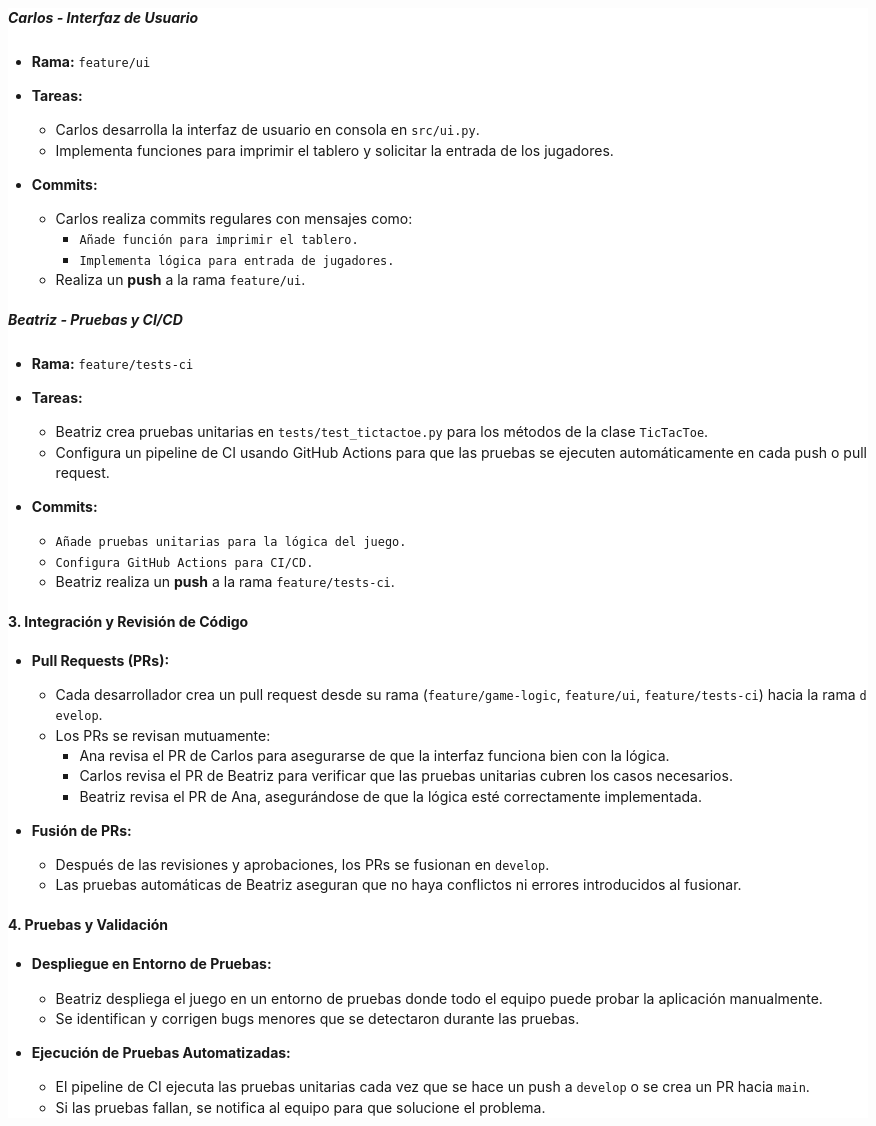 ##### **Carlos - Interfaz de Usuario**

- **Rama:** `feature/ui`
- **Tareas:**
  - Carlos desarrolla la interfaz de usuario en consola en `src/ui.py`.
  - Implementa funciones para imprimir el tablero y solicitar la entrada de los jugadores.

- **Commits:**
  - Carlos realiza commits regulares con mensajes como:
    - `Añade función para imprimir el tablero.`
    - `Implementa lógica para entrada de jugadores.`
  - Realiza un **push** a la rama `feature/ui`.

##### **Beatriz - Pruebas y CI/CD**

- **Rama:** `feature/tests-ci`
- **Tareas:**
  - Beatriz crea pruebas unitarias en `tests/test_tictactoe.py` para los métodos de la clase `TicTacToe`.
  - Configura un pipeline de CI usando GitHub Actions para que las pruebas se ejecuten automáticamente en cada push o pull request.

- **Commits:**
  - `Añade pruebas unitarias para la lógica del juego.`
  - `Configura GitHub Actions para CI/CD.`
  - Beatriz realiza un **push** a la rama `feature/tests-ci`.

#### **3. Integración y Revisión de Código**

- **Pull Requests (PRs):**
  - Cada desarrollador crea un pull request desde su rama (`feature/game-logic`, `feature/ui`, `feature/tests-ci`) hacia la rama `develop`.
  - Los PRs se revisan mutuamente:
    - Ana revisa el PR de Carlos para asegurarse de que la interfaz funciona bien con la lógica.
    - Carlos revisa el PR de Beatriz para verificar que las pruebas unitarias cubren los casos necesarios.
    - Beatriz revisa el PR de Ana, asegurándose de que la lógica esté correctamente implementada.

- **Fusión de PRs:**
  - Después de las revisiones y aprobaciones, los PRs se fusionan en `develop`.
  - Las pruebas automáticas de Beatriz aseguran que no haya conflictos ni errores introducidos al fusionar.

#### **4. Pruebas y Validación**

- **Despliegue en Entorno de Pruebas:**
  - Beatriz despliega el juego en un entorno de pruebas donde todo el equipo puede probar la aplicación manualmente.
  - Se identifican y corrigen bugs menores que se detectaron durante las pruebas.

- **Ejecución de Pruebas Automatizadas:**
  - El pipeline de CI ejecuta las pruebas unitarias cada vez que se hace un push a `develop` o se crea un PR hacia `main`.
  - Si las pruebas fallan, se notifica al equipo para que solucione el problema.
